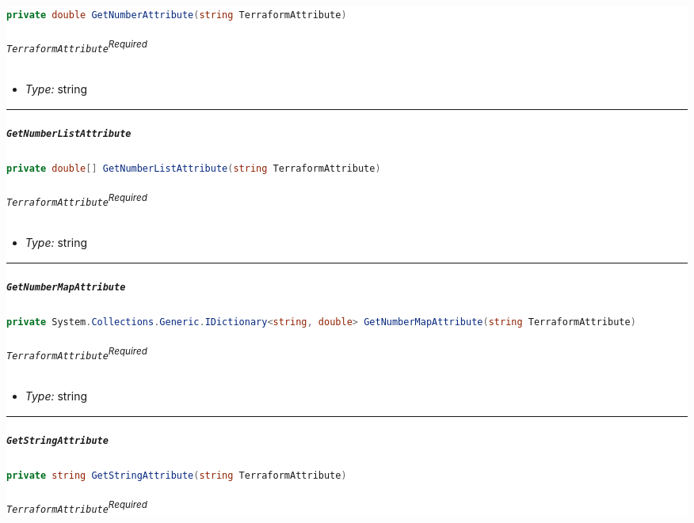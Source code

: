 ```csharp
private double GetNumberAttribute(string TerraformAttribute)
```

###### `TerraformAttribute`<sup>Required</sup> <a name="TerraformAttribute" id="@cdktf/provider-cloudflare.emailRoutingRule.EmailRoutingRuleActionOutputReference.getNumberAttribute.parameter.terraformAttribute"></a>

- *Type:* string

---

##### `GetNumberListAttribute` <a name="GetNumberListAttribute" id="@cdktf/provider-cloudflare.emailRoutingRule.EmailRoutingRuleActionOutputReference.getNumberListAttribute"></a>

```csharp
private double[] GetNumberListAttribute(string TerraformAttribute)
```

###### `TerraformAttribute`<sup>Required</sup> <a name="TerraformAttribute" id="@cdktf/provider-cloudflare.emailRoutingRule.EmailRoutingRuleActionOutputReference.getNumberListAttribute.parameter.terraformAttribute"></a>

- *Type:* string

---

##### `GetNumberMapAttribute` <a name="GetNumberMapAttribute" id="@cdktf/provider-cloudflare.emailRoutingRule.EmailRoutingRuleActionOutputReference.getNumberMapAttribute"></a>

```csharp
private System.Collections.Generic.IDictionary<string, double> GetNumberMapAttribute(string TerraformAttribute)
```

###### `TerraformAttribute`<sup>Required</sup> <a name="TerraformAttribute" id="@cdktf/provider-cloudflare.emailRoutingRule.EmailRoutingRuleActionOutputReference.getNumberMapAttribute.parameter.terraformAttribute"></a>

- *Type:* string

---

##### `GetStringAttribute` <a name="GetStringAttribute" id="@cdktf/provider-cloudflare.emailRoutingRule.EmailRoutingRuleActionOutputReference.getStringAttribute"></a>

```csharp
private string GetStringAttribute(string TerraformAttribute)
```

###### `TerraformAttribute`<sup>Required</sup> <a name="TerraformAttribute" id="@cdktf/provider-cloudflare.emailRoutingRule.EmailRoutingRuleActionOutputReference.getStringAttribute.parameter.terraformAttribute"></a>
